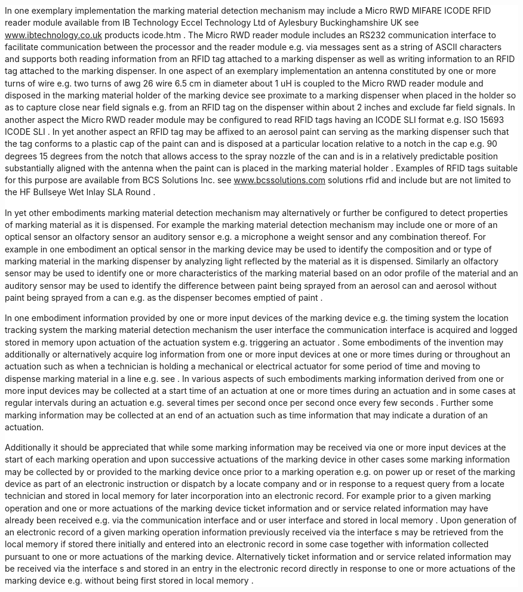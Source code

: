 In one exemplary implementation the marking material detection mechanism may include a Micro RWD MIFARE ICODE RFID reader module available from IB Technology Eccel Technology Ltd of Aylesbury Buckinghamshire UK see www.ibtechnology.co.uk products icode.htm . The Micro RWD reader module includes an RS232 communication interface to facilitate communication between the processor and the reader module e.g. via messages sent as a string of ASCII characters and supports both reading information from an RFID tag attached to a marking dispenser as well as writing information to an RFID tag attached to the marking dispenser. In one aspect of an exemplary implementation an antenna constituted by one or more turns of wire e.g. two turns of awg 26 wire 6.5 cm in diameter about 1 uH is coupled to the Micro RWD reader module and disposed in the marking material holder of the marking device see proximate to a marking dispenser when placed in the holder so as to capture close near field signals e.g. from an RFID tag on the dispenser within about 2 inches and exclude far field signals. In another aspect the Micro RWD reader module may be configured to read RFID tags having an ICODE SLI format e.g. ISO 15693 ICODE SLI . In yet another aspect an RFID tag may be affixed to an aerosol paint can serving as the marking dispenser such that the tag conforms to a plastic cap of the paint can and is disposed at a particular location relative to a notch in the cap e.g. 90 degrees 15 degrees from the notch that allows access to the spray nozzle of the can and is in a relatively predictable position substantially aligned with the antenna when the paint can is placed in the marking material holder . Examples of RFID tags suitable for this purpose are available from BCS Solutions Inc. see www.bcssolutions.com solutions rfid and include but are not limited to the HF Bullseye Wet Inlay SLA Round .

In yet other embodiments marking material detection mechanism may alternatively or further be configured to detect properties of marking material as it is dispensed. For example the marking material detection mechanism may include one or more of an optical sensor an olfactory sensor an auditory sensor e.g. a microphone a weight sensor and any combination thereof. For example in one embodiment an optical sensor in the marking device may be used to identify the composition and or type of marking material in the marking dispenser by analyzing light reflected by the material as it is dispensed. Similarly an olfactory sensor may be used to identify one or more characteristics of the marking material based on an odor profile of the material and an auditory sensor may be used to identify the difference between paint being sprayed from an aerosol can and aerosol without paint being sprayed from a can e.g. as the dispenser becomes emptied of paint .

In one embodiment information provided by one or more input devices of the marking device e.g. the timing system the location tracking system the marking material detection mechanism the user interface the communication interface is acquired and logged stored in memory upon actuation of the actuation system e.g. triggering an actuator . Some embodiments of the invention may additionally or alternatively acquire log information from one or more input devices at one or more times during or throughout an actuation such as when a technician is holding a mechanical or electrical actuator for some period of time and moving to dispense marking material in a line e.g. see . In various aspects of such embodiments marking information derived from one or more input devices may be collected at a start time of an actuation at one or more times during an actuation and in some cases at regular intervals during an actuation e.g. several times per second once per second once every few seconds . Further some marking information may be collected at an end of an actuation such as time information that may indicate a duration of an actuation.

Additionally it should be appreciated that while some marking information may be received via one or more input devices at the start of each marking operation and upon successive actuations of the marking device in other cases some marking information may be collected by or provided to the marking device once prior to a marking operation e.g. on power up or reset of the marking device as part of an electronic instruction or dispatch by a locate company and or in response to a request query from a locate technician and stored in local memory for later incorporation into an electronic record. For example prior to a given marking operation and one or more actuations of the marking device ticket information and or service related information may have already been received e.g. via the communication interface and or user interface and stored in local memory . Upon generation of an electronic record of a given marking operation information previously received via the interface s may be retrieved from the local memory if stored there initially and entered into an electronic record in some case together with information collected pursuant to one or more actuations of the marking device. Alternatively ticket information and or service related information may be received via the interface s and stored in an entry in the electronic record directly in response to one or more actuations of the marking device e.g. without being first stored in local memory .

